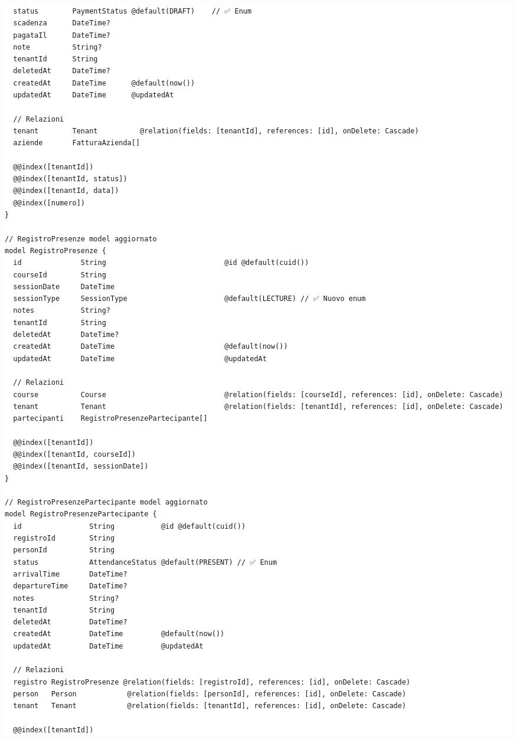 ```prisma
  status        PaymentStatus @default(DRAFT)    // ✅ Enum
  scadenza      DateTime?
  pagataIl      DateTime?
  note          String?
  tenantId      String
  deletedAt     DateTime?
  createdAt     DateTime      @default(now())
  updatedAt     DateTime      @updatedAt

  // Relazioni
  tenant        Tenant          @relation(fields: [tenantId], references: [id], onDelete: Cascade)
  aziende       FatturaAzienda[]
  
  @@index([tenantId])
  @@index([tenantId, status])
  @@index([tenantId, data])
  @@index([numero])
}

// RegistroPresenze model aggiornato
model RegistroPresenze {
  id              String                            @id @default(cuid())
  courseId        String
  sessionDate     DateTime
  sessionType     SessionType                       @default(LECTURE) // ✅ Nuovo enum
  notes           String?
  tenantId        String
  deletedAt       DateTime?
  createdAt       DateTime                          @default(now())
  updatedAt       DateTime                          @updatedAt

  // Relazioni
  course          Course                            @relation(fields: [courseId], references: [id], onDelete: Cascade)
  tenant          Tenant                            @relation(fields: [tenantId], references: [id], onDelete: Cascade)
  partecipanti    RegistroPresenzePartecipante[]
  
  @@index([tenantId])
  @@index([tenantId, courseId])
  @@index([tenantId, sessionDate])
}

// RegistroPresenzePartecipante model aggiornato
model RegistroPresenzePartecipante {
  id                String           @id @default(cuid())
  registroId        String
  personId          String
  status            AttendanceStatus @default(PRESENT) // ✅ Enum
  arrivalTime       DateTime?
  departureTime     DateTime?
  notes             String?
  tenantId          String
  deletedAt         DateTime?
  createdAt         DateTime         @default(now())
  updatedAt         DateTime         @updatedAt

  // Relazioni
  registro RegistroPresenze @relation(fields: [registroId], references: [id], onDelete: Cascade)
  person   Person            @relation(fields: [personId], references: [id], onDelete: Cascade)
  tenant   Tenant            @relation(fields: [tenantId], references: [id], onDelete: Cascade)
  
  @@index([tenantId])
```